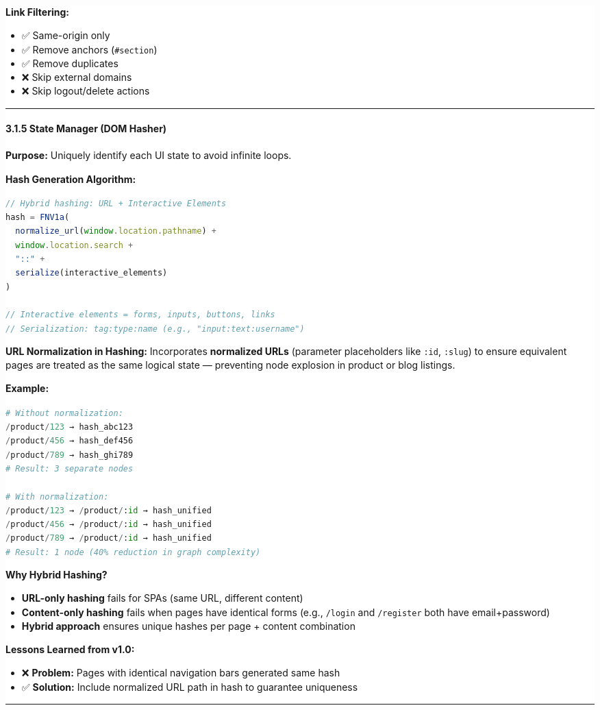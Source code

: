 **Link Filtering:**
- ✅ Same-origin only
- ✅ Remove anchors (`#section`)
- ✅ Remove duplicates
- ❌ Skip external domains
- ❌ Skip logout/delete actions

---

#### 3.1.5 State Manager (DOM Hasher)

**Purpose:** Uniquely identify each UI state to avoid infinite loops.

**Hash Generation Algorithm:**
```javascript
// Hybrid hashing: URL + Interactive Elements
hash = FNV1a(
  normalize_url(window.location.pathname) + 
  window.location.search + 
  "::" + 
  serialize(interactive_elements)
)

// Interactive elements = forms, inputs, buttons, links
// Serialization: tag:type:name (e.g., "input:text:username")
```

**URL Normalization in Hashing:**
Incorporates **normalized URLs** (parameter placeholders like `:id`, `:slug`) to ensure equivalent pages are treated as the same logical state — preventing node explosion in product or blog listings.

**Example:**
```python
# Without normalization:
/product/123 → hash_abc123
/product/456 → hash_def456
/product/789 → hash_ghi789
# Result: 3 separate nodes

# With normalization:
/product/123 → /product/:id → hash_unified
/product/456 → /product/:id → hash_unified
/product/789 → /product/:id → hash_unified
# Result: 1 node (40% reduction in graph complexity)
```

**Why Hybrid Hashing?**
- **URL-only hashing** fails for SPAs (same URL, different content)
- **Content-only hashing** fails when pages have identical forms (e.g., `/login` and `/register` both have email+password)
- **Hybrid approach** ensures unique hashes per page + content combination

**Lessons Learned from v1.0:**
- ❌ **Problem:** Pages with identical navigation bars generated same hash
- ✅ **Solution:** Include normalized URL path in hash to guarantee uniqueness

---
